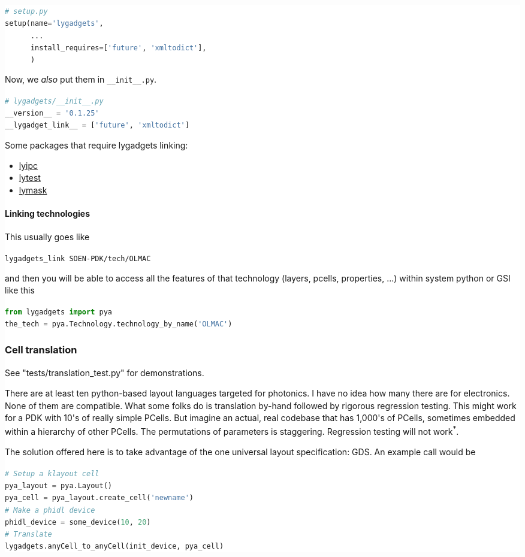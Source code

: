 ```python
# setup.py
setup(name='lygadgets',
      ...
      install_requires=['future', 'xmltodict'],
      )
```

Now, we *also* put them in `__init__.py`.

``` python
# lygadgets/__init__.py
__version__ = '0.1.25'
__lygadget_link__ = ['future', 'xmltodict']

```

Some packages that require lygadgets linking:
- [lyipc](https://github.com/atait/klayout-ipc)
- [lytest](https://github.com/atait/lytest)
- [lymask](https://github.com/atait/lymask)

#### Linking technologies
This usually goes like

```bash
lygadgets_link SOEN-PDK/tech/OLMAC
```

and then you will be able to access all the features of that technology (layers, pcells, properties, ...) within system python or GSI like this

```python
from lygadgets import pya
the_tech = pya.Technology.technology_by_name('OLMAC')
```

### Cell translation
See "tests/translation_test.py" for demonstrations.

There are at least ten python-based layout languages targeted for photonics. I have no idea how many there are for electronics. None of them are compatible. What some folks do is translation by-hand followed by rigorous regression testing. This might work for a PDK with 10's of really simple PCells. But imagine an actual, real codebase that has 1,000's of PCells, sometimes embedded within a hierarchy of other PCells. The permutations of parameters is staggering. Regression testing will not work<sup>\*</sup>.

The solution offered here is to take advantage of the one universal layout specification: GDS. An example call would be

```python
# Setup a klayout cell
pya_layout = pya.Layout()
pya_cell = pya_layout.create_cell('newname')
# Make a phidl device
phidl_device = some_device(10, 20)
# Translate
lygadgets.anyCell_to_anyCell(init_device, pya_cell)
```
